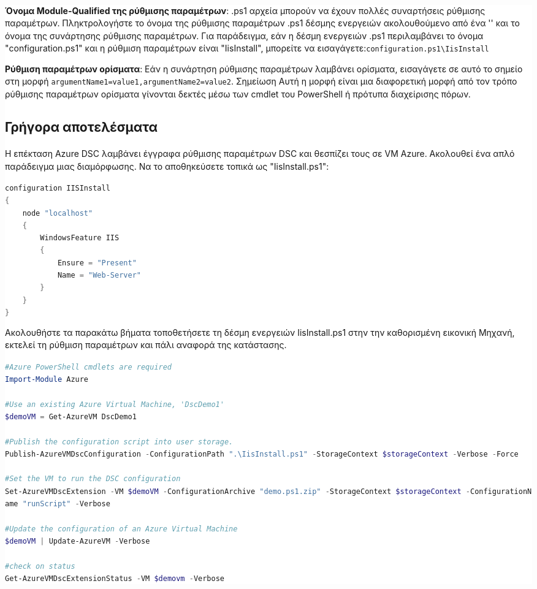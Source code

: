 **Όνομα Module-Qualified της ρύθμισης παραμέτρων**: .ps1 αρχεία μπορούν να έχουν πολλές συναρτήσεις ρύθμισης παραμέτρων. Πληκτρολογήστε το όνομα της ρύθμισης παραμέτρων .ps1 δέσμης ενεργειών ακολουθούμενο από ένα '\' και το όνομα της συνάρτησης ρύθμισης παραμέτρων. Για παράδειγμα, εάν η δέσμη ενεργειών .ps1 περιλαμβάνει το όνομα "configuration.ps1" και η ρύθμιση παραμέτρων είναι "IisInstall", μπορείτε να εισαγάγετε:`configuration.ps1\IisInstall`

**Ρύθμιση παραμέτρων ορίσματα**: Εάν η συνάρτηση ρύθμισης παραμέτρων λαμβάνει ορίσματα, εισαγάγετε σε αυτό το σημείο στη μορφή `argumentName1=value1,argumentName2=value2`. Σημείωση Αυτή η μορφή είναι μια διαφορετική μορφή από τον τρόπο ρύθμισης παραμέτρων ορίσματα γίνονται δεκτές μέσω των cmdlet του PowerShell ή πρότυπα διαχείρισης πόρων. 

## <a name="getting-started"></a>Γρήγορα αποτελέσματα ##

Η επέκταση Azure DSC λαμβάνει έγγραφα ρύθμισης παραμέτρων DSC και θεσπίζει τους σε VM Azure. Ακολουθεί ένα απλό παράδειγμα μιας διαμόρφωσης. Να το αποθηκεύσετε τοπικά ως "IisInstall.ps1":

```powershell
configuration IISInstall 
{ 
    node "localhost"
    { 
        WindowsFeature IIS 
        { 
            Ensure = "Present" 
            Name = "Web-Server"                       
        } 
    } 
}
```

Ακολουθήστε τα παρακάτω βήματα τοποθετήσετε τη δέσμη ενεργειών IisInstall.ps1 στην την καθορισμένη εικονική Μηχανή, εκτελεί τη ρύθμιση παραμέτρων και πάλι αναφορά της κατάστασης.
 
```powershell
#Azure PowerShell cmdlets are required
Import-Module Azure

#Use an existing Azure Virtual Machine, 'DscDemo1'
$demoVM = Get-AzureVM DscDemo1

#Publish the configuration script into user storage.
Publish-AzureVMDscConfiguration -ConfigurationPath ".\IisInstall.ps1" -StorageContext $storageContext -Verbose -Force

#Set the VM to run the DSC configuration
Set-AzureVMDscExtension -VM $demoVM -ConfigurationArchive "demo.ps1.zip" -StorageContext $storageContext -ConfigurationName "runScript" -Verbose

#Update the configuration of an Azure Virtual Machine
$demoVM | Update-AzureVM -Verbose

#check on status
Get-AzureVMDscExtensionStatus -VM $demovm -Verbose
```
